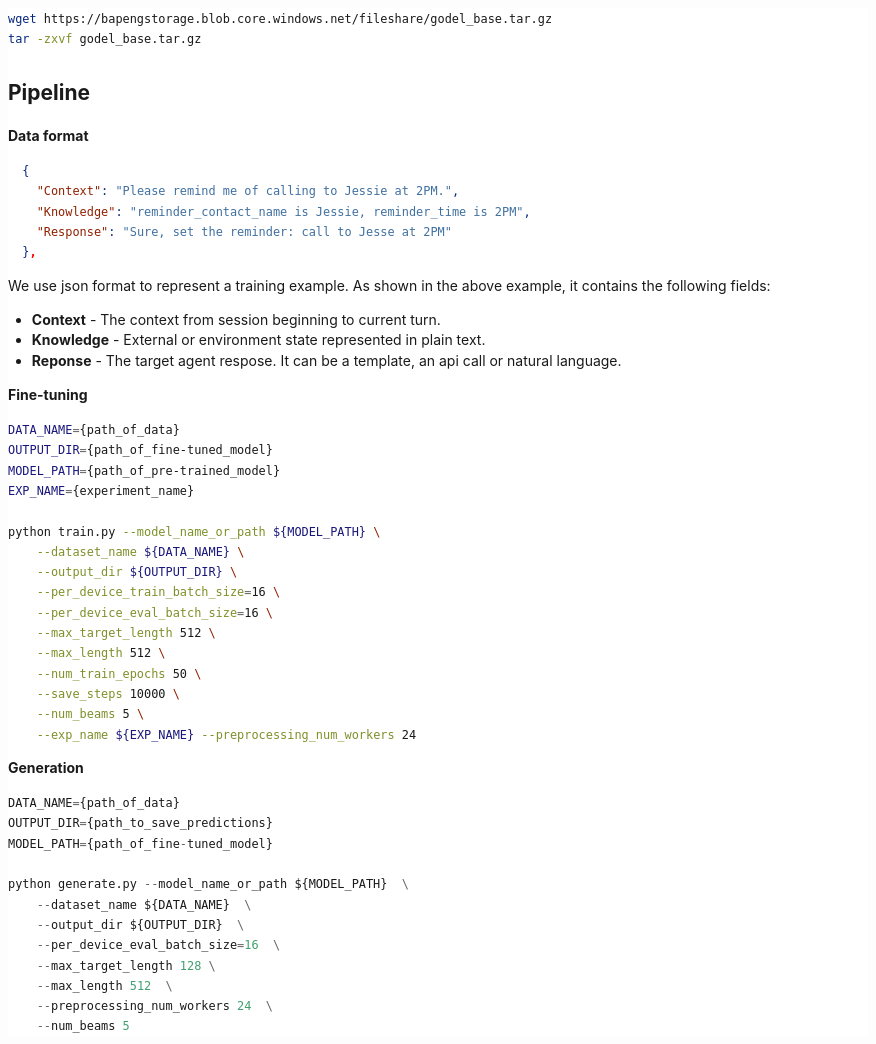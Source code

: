 ```zsh
wget https://bapengstorage.blob.core.windows.net/fileshare/godel_base.tar.gz
tar -zxvf godel_base.tar.gz
```
## Pipeline
**Data format**
```json
  {
    "Context": "Please remind me of calling to Jessie at 2PM.",
    "Knowledge": "reminder_contact_name is Jessie, reminder_time is 2PM",
    "Response": "Sure, set the reminder: call to Jesse at 2PM"
  },
```
We use json format to represent a training example. As shown in the above example, it contains the following fields:
* **Context** - The context from session beginning to current turn.
* **Knowledge** - External or environment state represented in plain text.
* **Reponse** - The target agent respose. It can be a template, an api call or natural language.

**Fine-tuning**
```Bash
DATA_NAME={path_of_data}
OUTPUT_DIR={path_of_fine-tuned_model}
MODEL_PATH={path_of_pre-trained_model}
EXP_NAME={experiment_name}

python train.py --model_name_or_path ${MODEL_PATH} \
	--dataset_name ${DATA_NAME} \
	--output_dir ${OUTPUT_DIR} \
	--per_device_train_batch_size=16 \
	--per_device_eval_batch_size=16 \
	--max_target_length 512 \
	--max_length 512 \
	--num_train_epochs 50 \
	--save_steps 10000 \
	--num_beams 5 \
	--exp_name ${EXP_NAME} --preprocessing_num_workers 24
```


**Generation**
```python
DATA_NAME={path_of_data}
OUTPUT_DIR={path_to_save_predictions}
MODEL_PATH={path_of_fine-tuned_model}

python generate.py --model_name_or_path ${MODEL_PATH}  \
	--dataset_name ${DATA_NAME}  \
	--output_dir ${OUTPUT_DIR}  \
	--per_device_eval_batch_size=16  \
	--max_target_length 128 \
	--max_length 512  \
	--preprocessing_num_workers 24  \
	--num_beams 5 
```
